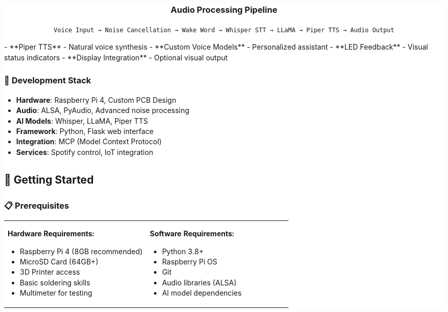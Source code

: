 <div align="center">

### **Audio Processing Pipeline**
```
Voice Input → Noise Cancellation → Wake Word → Whisper STT → LLaMA → Piper TTS → Audio Output
```

</div>
- **Piper TTS** - Natural voice synthesis
- **Custom Voice Models** - Personalized assistant
- **LED Feedback** - Visual status indicators
- **Display Integration** - Optional visual output

</td>
</tr>
</table>

### 🔧 **Development Stack**
- **Hardware**: Raspberry Pi 4, Custom PCB Design
- **Audio**: ALSA, PyAudio, Advanced noise processing
- **AI Models**: Whisper, LLaMA, Piper TTS
- **Framework**: Python, Flask web interface
- **Integration**: MCP (Model Context Protocol)
- **Services**: Spotify control, IoT integration

## 🚀 Getting Started

### 📋 Prerequisites

<table>
<tr>
<td width="50%">

**Hardware Requirements:**
- Raspberry Pi 4 (8GB recommended)
- MicroSD Card (64GB+)
- 3D Printer access
- Basic soldering skills
- Multimeter for testing

</td>
<td width="50%">

**Software Requirements:**
- Python 3.8+
- Raspberry Pi OS
- Git
- Audio libraries (ALSA)
- AI model dependencies

</td>
</tr>
</table>
